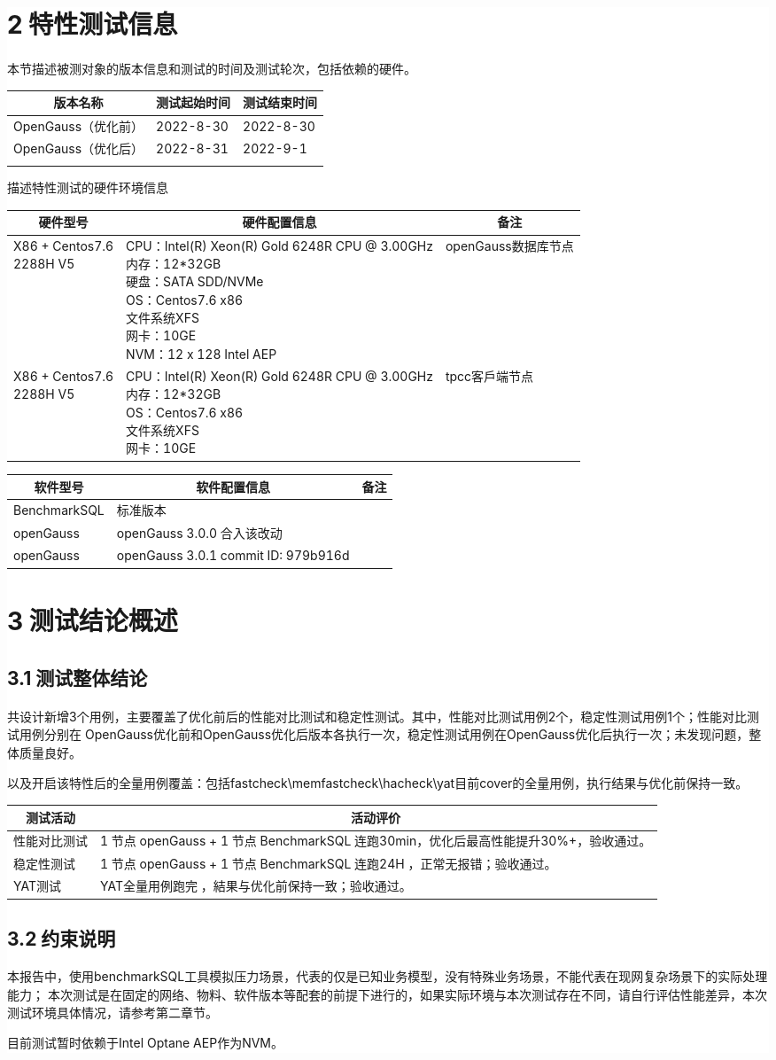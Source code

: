 # 2     特性测试信息

本节描述被测对象的版本信息和测试的时间及测试轮次，包括依赖的硬件。

| 版本名称 | 测试起始时间 | 测试结束时间 |
| -------- | ------------ | ------------ |
|    OpenGauss（优化前）          |      2022-8-30        |      2022-8-30        |
|    OpenGauss（优化后）          |      2022-8-31        |      2022-9-1         |
|          |              |              |

描述特性测试的硬件环境信息

| 硬件型号 | 硬件配置信息 | 备注 |
| -------- | ------------ | ---- |
|    X86 + Centos7.6<br /> 2288H V5      |    CPU：Intel(R) Xeon(R) Gold 6248R CPU @ 3.00GHz<br />内存：12*32GB<br />硬盘：SATA SDD/NVMe<br /> OS：Centos7.6 x86<br /> 文件系统XFS<br /> 网卡：10GE<br />  NVM：12 x 128 Intel AEP<br />        |  openGauss数据库节点    |
|    X86 + Centos7.6<br /> 2288H V5      |    CPU：Intel(R) Xeon(R) Gold 6248R CPU @ 3.00GHz<br />内存：12*32GB<br /> OS：Centos7.6 x86<br /> 文件系统XFS<br /> 网卡：10GE<br />         |  tpcc客戶端节点    |

| 软件型号 | 软件配置信息 | 备注 |
| -------- | ------------ | ---- |
|   BenchmarkSQL       |    标准版本          |      |
|   openGauss       |    openGauss 3.0.0 合入该改动          |      |
|   openGauss       |    openGauss 3.0.1 commit ID: 979b916d          |      |

# 3     测试结论概述

## 3.1   测试整体结论
共设计新增3个用例，主要覆盖了优化前后的性能对比测试和稳定性测试。其中，性能对比测试用例2个，稳定性测试用例1个；性能对比测试用例分别在 OpenGauss优化前和OpenGauss优化后版本各执行一次，稳定性测试用例在OpenGauss优化后执行一次；未发现问题，整体质量良好。

以及开启该特性后的全量用例覆盖：包括fastcheck\memfastcheck\hacheck\yat目前cover的全量用例，执行结果与优化前保持一致。

| 测试活动 | 活动评价 |
| -------- | -------- |
| 性能对比测试 | 1 节点 openGauss + 1 节点 BenchmarkSQL 连跑30min，优化后最高性能提升30%+，验收通过。<br />      |
| 稳定性测试 |   1 节点 openGauss + 1 节点 BenchmarkSQL 连跑24H ，正常无报错；验收通过。       |
| YAT测试 |    YAT全量用例跑完 ，結果与优化前保持一致；验收通过。      |

## 3.2   约束说明

本报告中，使用benchmarkSQL工具模拟压力场景，代表的仅是已知业务模型，没有特殊业务场景，不能代表在现网复杂场景下的实际处理能力；
本次测试是在固定的网络、物料、软件版本等配套的前提下进行的，如果实际环境与本次测试存在不同，请自行评估性能差异，本次测试环境具体情况，请参考第二章节。

目前测试暂时依赖于Intel Optane AEP作为NVM。
